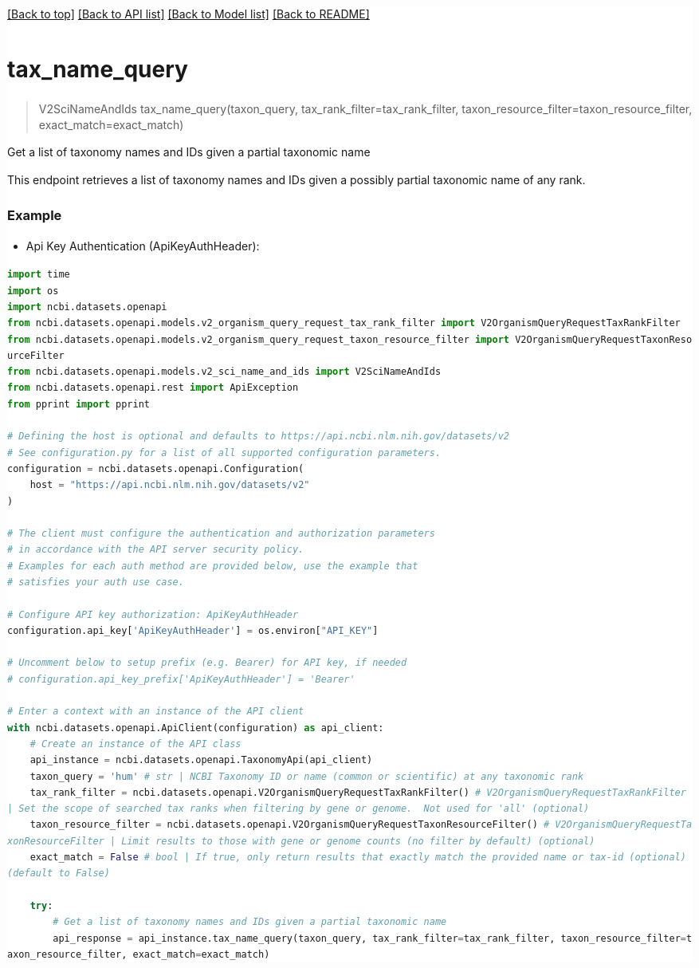 [[Back to top]](#) [[Back to API list]](../README.md#documentation-for-api-endpoints) [[Back to Model list]](../README.md#documentation-for-models) [[Back to README]](../README.md)

# **tax_name_query**
> V2SciNameAndIds tax_name_query(taxon_query, tax_rank_filter=tax_rank_filter, taxon_resource_filter=taxon_resource_filter, exact_match=exact_match)

Get a list of taxonomy names and IDs given a partial taxonomic name

This endpoint retrieves a list of taxonomy names and IDs given a possibly partial taxonomic name of any rank.

### Example

* Api Key Authentication (ApiKeyAuthHeader):

```python
import time
import os
import ncbi.datasets.openapi
from ncbi.datasets.openapi.models.v2_organism_query_request_tax_rank_filter import V2OrganismQueryRequestTaxRankFilter
from ncbi.datasets.openapi.models.v2_organism_query_request_taxon_resource_filter import V2OrganismQueryRequestTaxonResourceFilter
from ncbi.datasets.openapi.models.v2_sci_name_and_ids import V2SciNameAndIds
from ncbi.datasets.openapi.rest import ApiException
from pprint import pprint

# Defining the host is optional and defaults to https://api.ncbi.nlm.nih.gov/datasets/v2
# See configuration.py for a list of all supported configuration parameters.
configuration = ncbi.datasets.openapi.Configuration(
    host = "https://api.ncbi.nlm.nih.gov/datasets/v2"
)

# The client must configure the authentication and authorization parameters
# in accordance with the API server security policy.
# Examples for each auth method are provided below, use the example that
# satisfies your auth use case.

# Configure API key authorization: ApiKeyAuthHeader
configuration.api_key['ApiKeyAuthHeader'] = os.environ["API_KEY"]

# Uncomment below to setup prefix (e.g. Bearer) for API key, if needed
# configuration.api_key_prefix['ApiKeyAuthHeader'] = 'Bearer'

# Enter a context with an instance of the API client
with ncbi.datasets.openapi.ApiClient(configuration) as api_client:
    # Create an instance of the API class
    api_instance = ncbi.datasets.openapi.TaxonomyApi(api_client)
    taxon_query = 'hum' # str | NCBI Taxonomy ID or name (common or scientific) at any taxonomic rank
    tax_rank_filter = ncbi.datasets.openapi.V2OrganismQueryRequestTaxRankFilter() # V2OrganismQueryRequestTaxRankFilter | Set the scope of searched tax ranks when filtering by gene or genome.  Not used for 'all' (optional)
    taxon_resource_filter = ncbi.datasets.openapi.V2OrganismQueryRequestTaxonResourceFilter() # V2OrganismQueryRequestTaxonResourceFilter | Limit results to those with gene or genome counts (no filter by default) (optional)
    exact_match = False # bool | If true, only return results that exactly match the provided name or tax-id (optional) (default to False)

    try:
        # Get a list of taxonomy names and IDs given a partial taxonomic name
        api_response = api_instance.tax_name_query(taxon_query, tax_rank_filter=tax_rank_filter, taxon_resource_filter=taxon_resource_filter, exact_match=exact_match)
```
